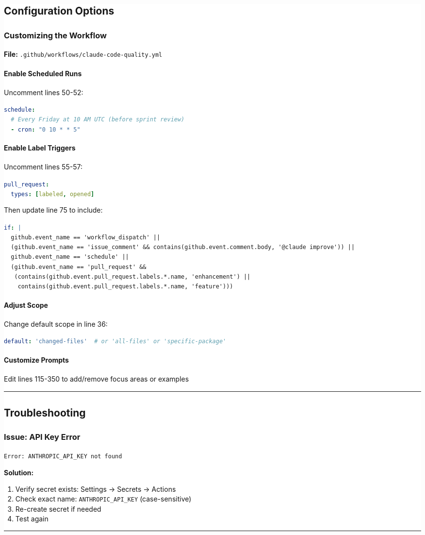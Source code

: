 
## Configuration Options

### Customizing the Workflow

**File:** `.github/workflows/claude-code-quality.yml`

#### Enable Scheduled Runs
Uncomment lines 50-52:
```yaml
schedule:
  # Every Friday at 10 AM UTC (before sprint review)
  - cron: "0 10 * * 5"
```

#### Enable Label Triggers
Uncomment lines 55-57:
```yaml
pull_request:
  types: [labeled, opened]
```

Then update line 75 to include:
```yaml
if: |
  github.event_name == 'workflow_dispatch' ||
  (github.event_name == 'issue_comment' && contains(github.event.comment.body, '@claude improve')) ||
  github.event_name == 'schedule' ||
  (github.event_name == 'pull_request' &&
   (contains(github.event.pull_request.labels.*.name, 'enhancement') ||
    contains(github.event.pull_request.labels.*.name, 'feature')))
```

#### Adjust Scope
Change default scope in line 36:
```yaml
default: 'changed-files'  # or 'all-files' or 'specific-package'
```

#### Customize Prompts
Edit lines 115-350 to add/remove focus areas or examples

---

## Troubleshooting

### Issue: API Key Error
```
Error: ANTHROPIC_API_KEY not found
```
**Solution:**
1. Verify secret exists: Settings → Secrets → Actions
2. Check exact name: `ANTHROPIC_API_KEY` (case-sensitive)
3. Re-create secret if needed
4. Test again

---